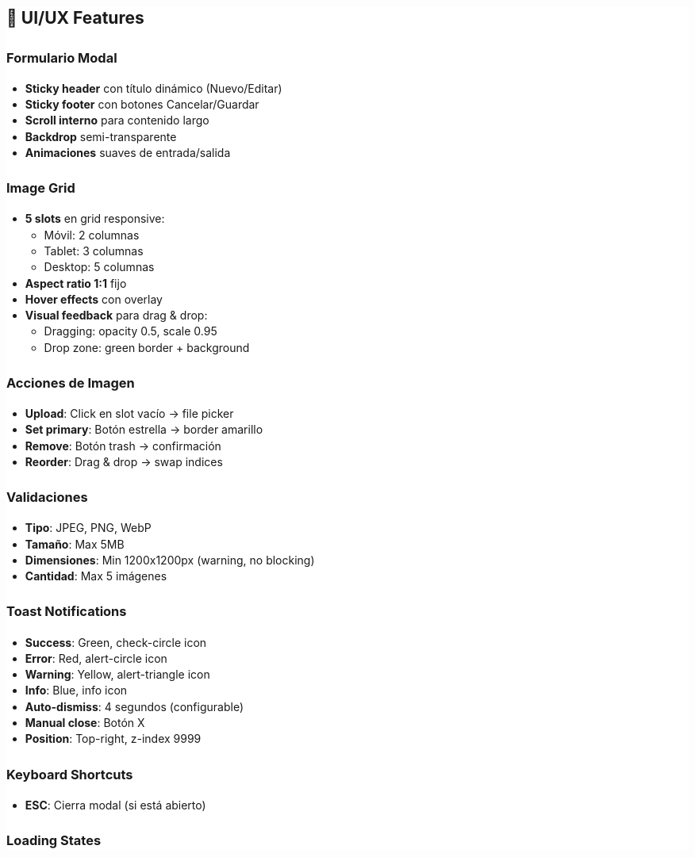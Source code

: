
## 🎨 UI/UX Features

### Formulario Modal

- **Sticky header** con título dinámico (Nuevo/Editar)
- **Sticky footer** con botones Cancelar/Guardar
- **Scroll interno** para contenido largo
- **Backdrop** semi-transparente
- **Animaciones** suaves de entrada/salida

### Image Grid

- **5 slots** en grid responsive:
  - Móvil: 2 columnas
  - Tablet: 3 columnas
  - Desktop: 5 columnas
- **Aspect ratio 1:1** fijo
- **Hover effects** con overlay
- **Visual feedback** para drag & drop:
  - Dragging: opacity 0.5, scale 0.95
  - Drop zone: green border + background

### Acciones de Imagen

- **Upload**: Click en slot vacío → file picker
- **Set primary**: Botón estrella → border amarillo
- **Remove**: Botón trash → confirmación
- **Reorder**: Drag & drop → swap indices

### Validaciones

- **Tipo**: JPEG, PNG, WebP
- **Tamaño**: Max 5MB
- **Dimensiones**: Min 1200x1200px (warning, no blocking)
- **Cantidad**: Max 5 imágenes

### Toast Notifications

- **Success**: Green, check-circle icon
- **Error**: Red, alert-circle icon
- **Warning**: Yellow, alert-triangle icon
- **Info**: Blue, info icon
- **Auto-dismiss**: 4 segundos (configurable)
- **Manual close**: Botón X
- **Position**: Top-right, z-index 9999

### Keyboard Shortcuts

- **ESC**: Cierra modal (si está abierto)

### Loading States

